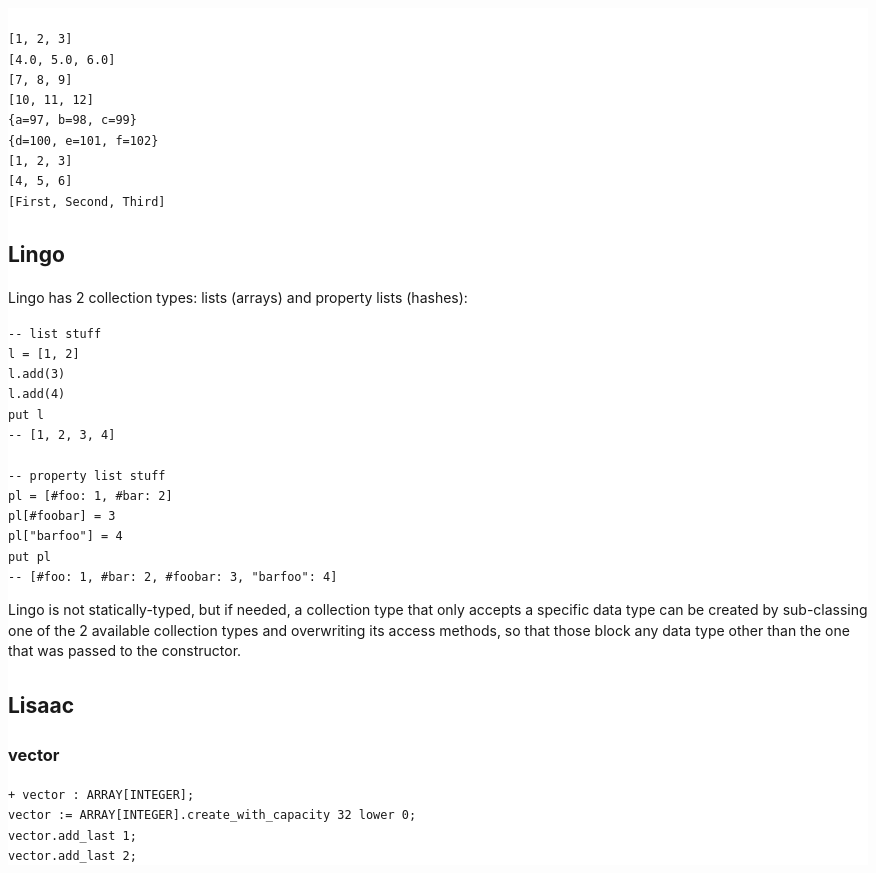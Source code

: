 
```txt

[1, 2, 3]
[4.0, 5.0, 6.0]
[7, 8, 9]
[10, 11, 12]
{a=97, b=98, c=99}
{d=100, e=101, f=102}
[1, 2, 3]
[4, 5, 6]
[First, Second, Third]

```



## Lingo

Lingo has 2 collection types: lists (arrays) and property lists (hashes):

```lingo
-- list stuff
l = [1, 2]
l.add(3)
l.add(4)
put l
-- [1, 2, 3, 4]

-- property list stuff
pl = [#foo: 1, #bar: 2]
pl[#foobar] = 3
pl["barfoo"] = 4
put pl
-- [#foo: 1, #bar: 2, #foobar: 3, "barfoo": 4]
```


Lingo is not statically-typed, but if needed, a collection type that only accepts a specific data type can be created by sub-classing one of the 2 available collection types and overwriting its access methods, so that those block any data type other than the one that was passed to the constructor.


## Lisaac


### vector


```Lisaac
+ vector : ARRAY[INTEGER];
vector := ARRAY[INTEGER].create_with_capacity 32 lower 0;
vector.add_last 1;
vector.add_last 2;
```
